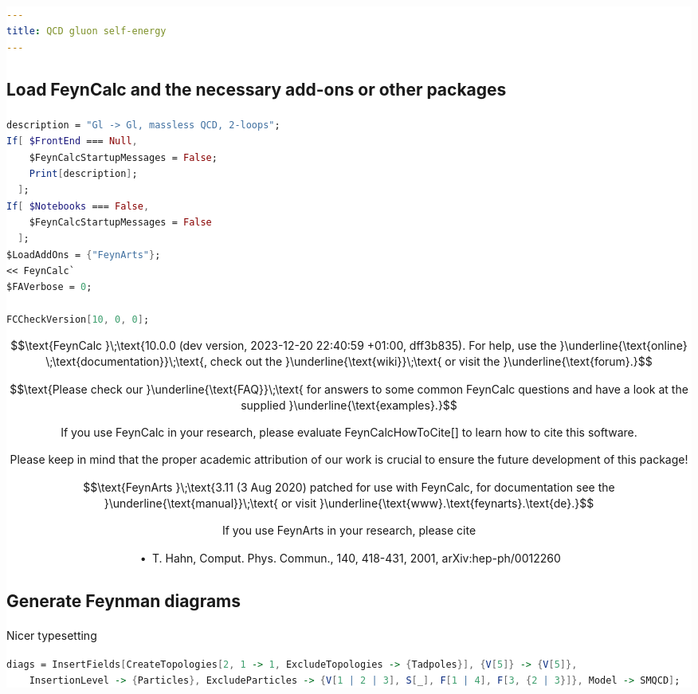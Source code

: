 ```yaml
---
title: QCD gluon self-energy
---
```



## Load FeynCalc and the necessary add-ons or other packages

```mathematica
description = "Gl -> Gl, massless QCD, 2-loops";
If[ $FrontEnd === Null, 
  	$FeynCalcStartupMessages = False; 
  	Print[description]; 
  ];
If[ $Notebooks === False, 
  	$FeynCalcStartupMessages = False 
  ];
$LoadAddOns = {"FeynArts"};
<< FeynCalc`
$FAVerbose = 0; 
 
FCCheckVersion[10, 0, 0];
```

$$\text{FeynCalc }\;\text{10.0.0 (dev version, 2023-12-20 22:40:59 +01:00, dff3b835). For help, use the }\underline{\text{online} \;\text{documentation}}\;\text{, check out the }\underline{\text{wiki}}\;\text{ or visit the }\underline{\text{forum}.}$$

$$\text{Please check our }\underline{\text{FAQ}}\;\text{ for answers to some common FeynCalc questions and have a look at the supplied }\underline{\text{examples}.}$$

$$\text{If you use FeynCalc in your research, please evaluate FeynCalcHowToCite[] to learn how to cite this software.}$$

$$\text{Please keep in mind that the proper academic attribution of our work is crucial to ensure the future development of this package!}$$

$$\text{FeynArts }\;\text{3.11 (3 Aug 2020) patched for use with FeynCalc, for documentation see the }\underline{\text{manual}}\;\text{ or visit }\underline{\text{www}.\text{feynarts}.\text{de}.}$$

$$\text{If you use FeynArts in your research, please cite}$$

$$\text{ $\bullet $ T. Hahn, Comput. Phys. Commun., 140, 418-431, 2001, arXiv:hep-ph/0012260}$$

## Generate Feynman diagrams

Nicer typesetting

```mathematica
diags = InsertFields[CreateTopologies[2, 1 -> 1, ExcludeTopologies -> {Tadpoles}], {V[5]} -> {V[5]}, 
    InsertionLevel -> {Particles}, ExcludeParticles -> {V[1 | 2 | 3], S[_], F[1 | 4], F[3, {2 | 3}]}, Model -> SMQCD];
```
